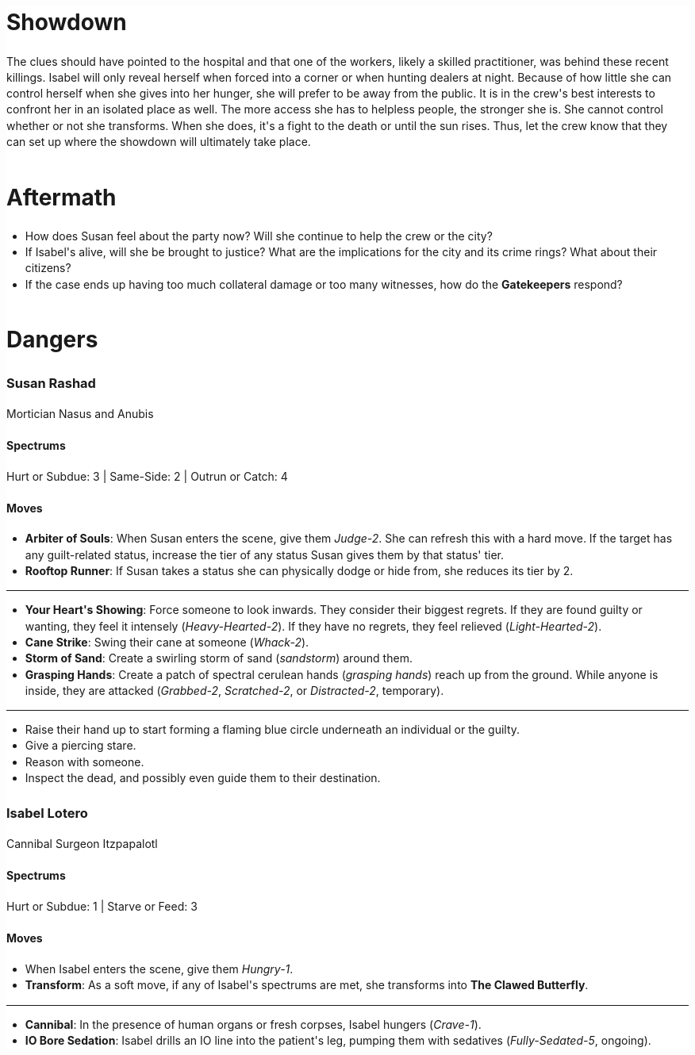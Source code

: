 # Showdown
The clues should have pointed to the hospital and that one of the workers, likely a skilled practitioner, was behind these recent killings. Isabel will only reveal herself when forced into a corner or when hunting dealers at night. Because of how little she can control herself when she gives into her hunger, she will prefer to be away from the public. It is in the crew's best interests to confront her in an isolated place as well. The more access she has to helpless people, the stronger she is. She cannot control whether or not she transforms. When she does, it's a fight to the death or until the sun rises. Thus, let the crew know that they can set up where the showdown will ultimately take place.
# Aftermath
- How does Susan feel about the party now? Will she continue to help the crew or the city?
- If Isabel's alive, will she be brought to justice? What are the implications for the city and its crime rings? What about their citizens?
- If the case ends up having too much collateral damage or too many witnesses, how do the **Gatekeepers** respond?
# Dangers
### Susan Rashad
Mortician
Nasus and Anubis
#### Spectrums
Hurt or Subdue: 3 | Same-Side: 2 | Outrun or Catch: 4
#### Moves
- **Arbiter of Souls**: When Susan enters the scene, give them *Judge-2*. She can refresh this with a hard move. If the target has any guilt-related status, increase the tier of any status Susan gives them by that status' tier.
- **Rooftop Runner**: If Susan takes a status she can physically dodge or hide from, she reduces its tier by 2.
- ---
- **Your Heart's Showing**: Force someone to look inwards. They consider their biggest regrets. If they are found guilty or wanting, they feel it intensely (*Heavy-Hearted-2*). If they have no regrets, they feel relieved (*Light-Hearted-2*).
- **Cane Strike**: Swing their cane at someone (*Whack-2*).
- **Storm of Sand**: Create a swirling storm of sand (*sandstorm*) around them.
- **Grasping Hands**: Create a patch of spectral cerulean hands (*grasping hands*) reach up from the ground. While anyone is inside, they are attacked (*Grabbed-2*, *Scratched-2*, or *Distracted-2*, temporary).
- ---
- Raise their hand up to start forming a flaming blue circle underneath an individual or the guilty.
- Give a piercing stare.
- Reason with someone.
- Inspect the dead, and possibly even guide them to their destination.

### Isabel Lotero
Cannibal Surgeon
Itzpapalotl
#### Spectrums
Hurt or Subdue: 1 | Starve or Feed: 3
#### Moves
- When Isabel enters the scene, give them *Hungry-1*.
- **Transform**: As a soft move, if any of Isabel's spectrums are met, she transforms into **The Clawed Butterfly**.
- ---
- **Cannibal**: In the presence of human organs or fresh corpses, Isabel hungers (*Crave-1*).
- **IO Bore Sedation**: Isabel drills an IO line into the patient's leg, pumping them with sedatives (*Fully-Sedated-5*, ongoing).